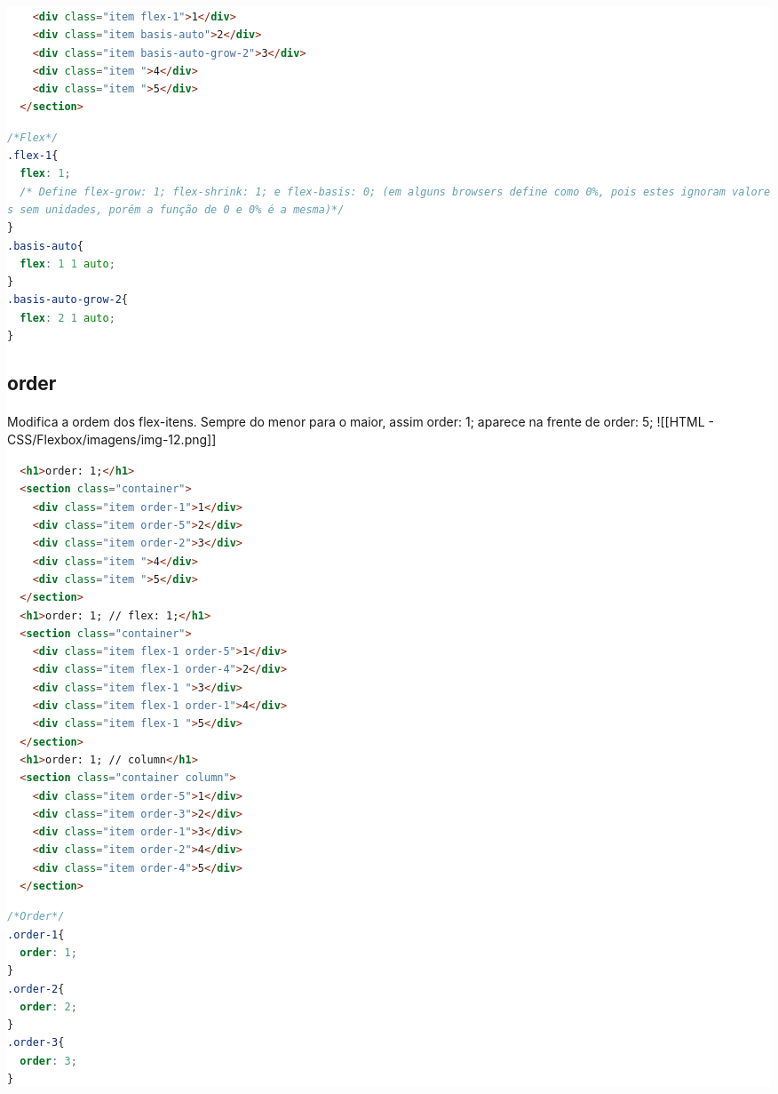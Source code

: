```html
    <div class="item flex-1">1</div>
    <div class="item basis-auto">2</div>
    <div class="item basis-auto-grow-2">3</div>
    <div class="item ">4</div>
    <div class="item ">5</div>
  </section>
```
```css
/*Flex*/
.flex-1{
  flex: 1;
  /* Define flex-grow: 1; flex-shrink: 1; e flex-basis: 0; (em alguns browsers define como 0%, pois estes ignoram valores sem unidades, porém a função de 0 e 0% é a mesma)*/
}
.basis-auto{
  flex: 1 1 auto;
}
.basis-auto-grow-2{
  flex: 2 1 auto;
}
```
## order
Modifica a ordem dos flex-itens. Sempre do menor para o maior, assim order: 1; aparece na frente de order: 5;
![[HTML - CSS/Flexbox/imagens/img-12.png]]
```html
  <h1>order: 1;</h1>
  <section class="container">
    <div class="item order-1">1</div>
    <div class="item order-5">2</div>
    <div class="item order-2">3</div>
    <div class="item ">4</div>
    <div class="item ">5</div>
  </section>
  <h1>order: 1; // flex: 1;</h1>
  <section class="container">
    <div class="item flex-1 order-5">1</div>
    <div class="item flex-1 order-4">2</div>
    <div class="item flex-1 ">3</div>
    <div class="item flex-1 order-1">4</div>
    <div class="item flex-1 ">5</div>
  </section>
  <h1>order: 1; // column</h1>
  <section class="container column">
    <div class="item order-5">1</div>
    <div class="item order-3">2</div>
    <div class="item order-1">3</div>
    <div class="item order-2">4</div>
    <div class="item order-4">5</div>
  </section>
```
```css
/*Order*/
.order-1{
  order: 1;
}
.order-2{
  order: 2;
}
.order-3{
  order: 3;
}
```